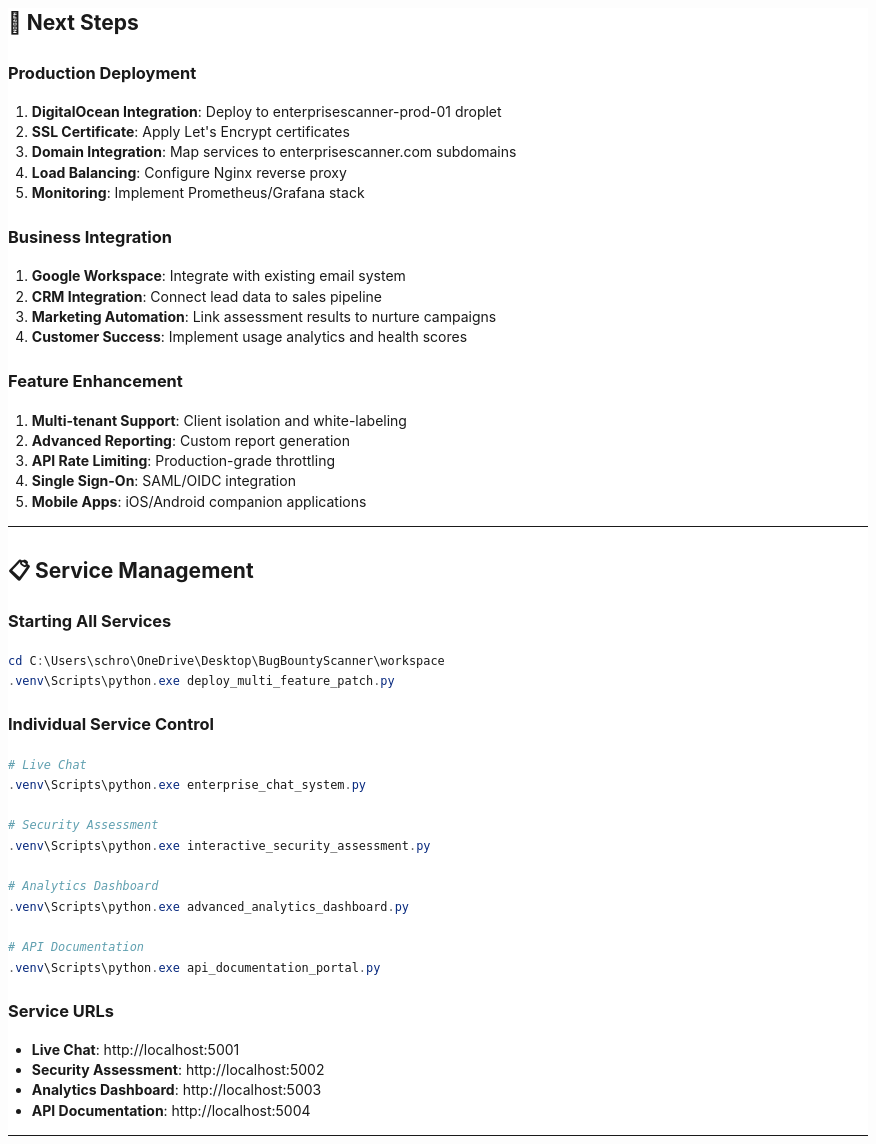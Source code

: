 ## 🚀 Next Steps

### Production Deployment
1. **DigitalOcean Integration**: Deploy to enterprisescanner-prod-01 droplet
2. **SSL Certificate**: Apply Let's Encrypt certificates
3. **Domain Integration**: Map services to enterprisescanner.com subdomains
4. **Load Balancing**: Configure Nginx reverse proxy
5. **Monitoring**: Implement Prometheus/Grafana stack

### Business Integration
1. **Google Workspace**: Integrate with existing email system
2. **CRM Integration**: Connect lead data to sales pipeline
3. **Marketing Automation**: Link assessment results to nurture campaigns
4. **Customer Success**: Implement usage analytics and health scores

### Feature Enhancement
1. **Multi-tenant Support**: Client isolation and white-labeling
2. **Advanced Reporting**: Custom report generation
3. **API Rate Limiting**: Production-grade throttling
4. **Single Sign-On**: SAML/OIDC integration
5. **Mobile Apps**: iOS/Android companion applications

---

## 📋 Service Management

### Starting All Services
```powershell
cd C:\Users\schro\OneDrive\Desktop\BugBountyScanner\workspace
.venv\Scripts\python.exe deploy_multi_feature_patch.py
```

### Individual Service Control
```powershell
# Live Chat
.venv\Scripts\python.exe enterprise_chat_system.py

# Security Assessment  
.venv\Scripts\python.exe interactive_security_assessment.py

# Analytics Dashboard
.venv\Scripts\python.exe advanced_analytics_dashboard.py

# API Documentation
.venv\Scripts\python.exe api_documentation_portal.py
```

### Service URLs
- **Live Chat**: http://localhost:5001
- **Security Assessment**: http://localhost:5002
- **Analytics Dashboard**: http://localhost:5003
- **API Documentation**: http://localhost:5004

---